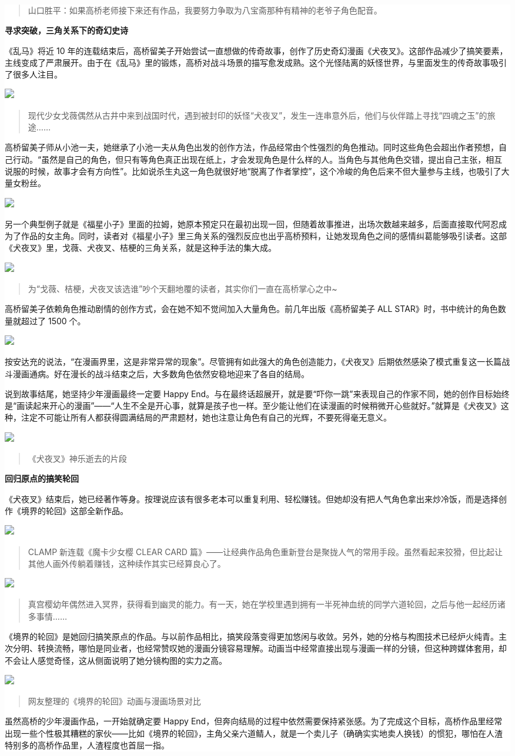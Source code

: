 > 山口胜平：如果高桥老师接下来还有作品，我要努力争取为八宝斋那种有精神的老爷子角色配音。

******寻求突破，三角关系下的奇幻史诗******

《乱马》将近 10 年的连载结束后，高桥留美子开始尝试一直想做的传奇故事，创作了历史奇幻漫画《犬夜叉》。这部作品减少了搞笑要素，主线变成了严肃展开。由于在《乱马》里的锻炼，高桥对战斗场景的描写愈发成熟。这个光怪陆离的妖怪世界，与里面发生的传奇故事吸引了很多人注目。

![](https://pic1.zhimg.com/v2-3a3bedfeb6724d67eabccb65c008d2d8_b.jpg)

> 现代少女戈薇偶然从古井中来到战国时代，遇到被封印的妖怪“犬夜叉”，发生一连串意外后，他们与伙伴踏上寻找“四魂之玉”的旅途……

高桥留美子师从小池一夫，她继承了小池一夫从角色出发的创作方法，作品经常由个性强烈的角色推动。同时这些角色会超出作者预想，自己行动。“虽然是自己的角色，但只有等角色真正出现在纸上，才会发现角色是什么样的人。当角色与其他角色交错，提出自己主张，相互说服的时候，故事才会有方向性”。比如说杀生丸这一角色就很好地“脱离了作者掌控”，这个冷峻的角色后来不但大量参与主线，也吸引了大量女粉丝。

![](https://pic2.zhimg.com/v2-d77ba24762a2a2a0f1810e9928cdc9ad_b.jpg)

另一个典型例子就是《福星小子》里面的拉姆，她原本预定只在最初出现一回，但随着故事推进，出场次数越来越多，后面直接取代阿忍成为了作品的女主角。同时，读者对《福星小子》里三角关系的强烈反应也出乎高桥预料，让她发现角色之间的感情纠葛能够吸引读者。这部《犬夜叉》里，戈薇、犬夜叉、桔梗的三角关系，就是这种手法的集大成。

![](https://pic3.zhimg.com/v2-a3e170002a39f005a3bc27513ca84366_b.jpg)

> 为“戈薇、桔梗，犬夜叉该选谁”吵个天翻地覆的读者，其实你们一直在高桥掌心之中~

高桥留美子依赖角色推动剧情的创作方式，会在她不知不觉间加入大量角色。前几年出版《高桥留美子 ALL STAR》时，书中统计的角色数量就超过了 1500 个。

![](https://pic4.zhimg.com/v2-a88f4118d2ad2db323a99205deae8a7f_b.jpg)

按安达充的说法，“在漫画界里，这是非常异常的现象”。尽管拥有如此强大的角色创造能力，《犬夜叉》后期依然感染了模式重复这一长篇战斗漫画通病。好在漫长的战斗结束之后，大多数角色依然安稳地迎来了各自的结局。

说到故事结尾，她坚持少年漫画最终一定要 Happy End。与在最终话超展开，就是要“吓你一跳”来表现自己的作家不同，她的创作目标始终是“画读起来开心的漫画”——“人生不全是开心事，就算是孩子也一样。至少能让他们在读漫画的时候稍微开心些就好。”就算是《犬夜叉》这种，注定不可能让所有人都获得圆满结局的严肃题材，她也注意让角色有自己的光辉，不要死得毫无意义。

![](https://pic2.zhimg.com/v2-117593b62714a6d03cff1c9857086ef5_b.jpg)

> 《犬夜叉》神乐逝去的片段

******回归原点的搞笑轮回******

《犬夜叉》结束后，她已经著作等身。按理说应该有很多老本可以重复利用、轻松赚钱。但她却没有把人气角色拿出来炒冷饭，而是选择创作《境界的轮回》这部全新作品。

![](https://pic2.zhimg.com/v2-7cdbb15d66b7eb19d17ead845a1d0b19_b.png)

> CLAMP 新连载《魔卡少女樱 CLEAR CARD 篇》——让经典作品角色重新登台是聚拢人气的常用手段。虽然看起来狡猾，但比起让其他人画外传躺着赚钱，这种续作其实已经算良心了。

![](https://pic1.zhimg.com/v2-7825ce2c284bfd232d724da4c8408c50_b.jpg)

> 真宫樱幼年偶然进入冥界，获得看到幽灵的能力。有一天，她在学校里遇到拥有一半死神血统的同学六道轮回，之后与他一起经历诸多事情……

《境界的轮回》是她回归搞笑原点的作品。与以前作品相比，搞笑段落变得更加悠闲与收敛。另外，她的分格与构图技术已经炉火纯青。主次分明、转换流畅，哪怕是同业者，也经常赞叹她的漫画分镜容易理解。动画当中经常直接出现与漫画一样的分镜，但这种跨媒体套用，却不会让人感觉奇怪，这从侧面说明了她分镜构图的实力之高。

![](https://pic4.zhimg.com/v2-26258a069475cc22b30dd19cb9aaf0bf_b.jpg)

> 网友整理的《境界的轮回》动画与漫画场景对比

虽然高桥的少年漫画作品，一开始就确定要 Happy End，但奔向结局的过程中依然需要保持紧张感。为了完成这个目标，高桥作品里经常出现一些个性极其糟糕的家伙——比如《境界的轮回》，主角父亲六道鲭人，就是一个卖儿子（确确实实地卖人换钱）的惯犯，哪怕在人渣特别多的高桥作品里，人渣程度也首屈一指。
